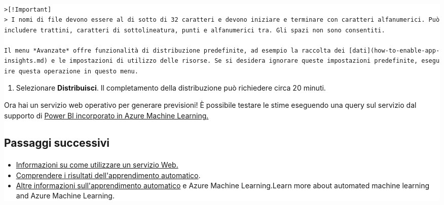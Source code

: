     >[!Important]
    > I nomi di file devono essere al di sotto di 32 caratteri e devono iniziare e terminare con caratteri alfanumerici. Può includere trattini, caratteri di sottolineatura, punti e alfanumerici tra. Gli spazi non sono consentiti.

    Il menu *Avanzate* offre funzionalità di distribuzione predefinite, ad esempio la raccolta dei [dati](how-to-enable-app-insights.md) e le impostazioni di utilizzo delle risorse. Se si desidera ignorare queste impostazioni predefinite, eseguire questa operazione in questo menu.

1. Selezionare **Distribuisci**. Il completamento della distribuzione può richiedere circa 20 minuti.

Ora hai un servizio web operativo per generare previsioni! È possibile testare le stime eseguendo una query sul servizio dal supporto di [Power BI incorporato in Azure Machine Learning.](how-to-consume-web-service.md#consume-the-service-from-power-bi)

## <a name="next-steps"></a>Passaggi successivi

* [Informazioni su come utilizzare un servizio Web.](https://docs.microsoft.com/azure/machine-learning/how-to-consume-web-service)
* [Comprendere i risultati dell'apprendimento automatico](how-to-understand-automated-ml.md).
* [Altre informazioni sull'apprendimento automatico](concept-automated-ml.md) e Azure Machine Learning.Learn more about automated machine learning and Azure Machine Learning.
